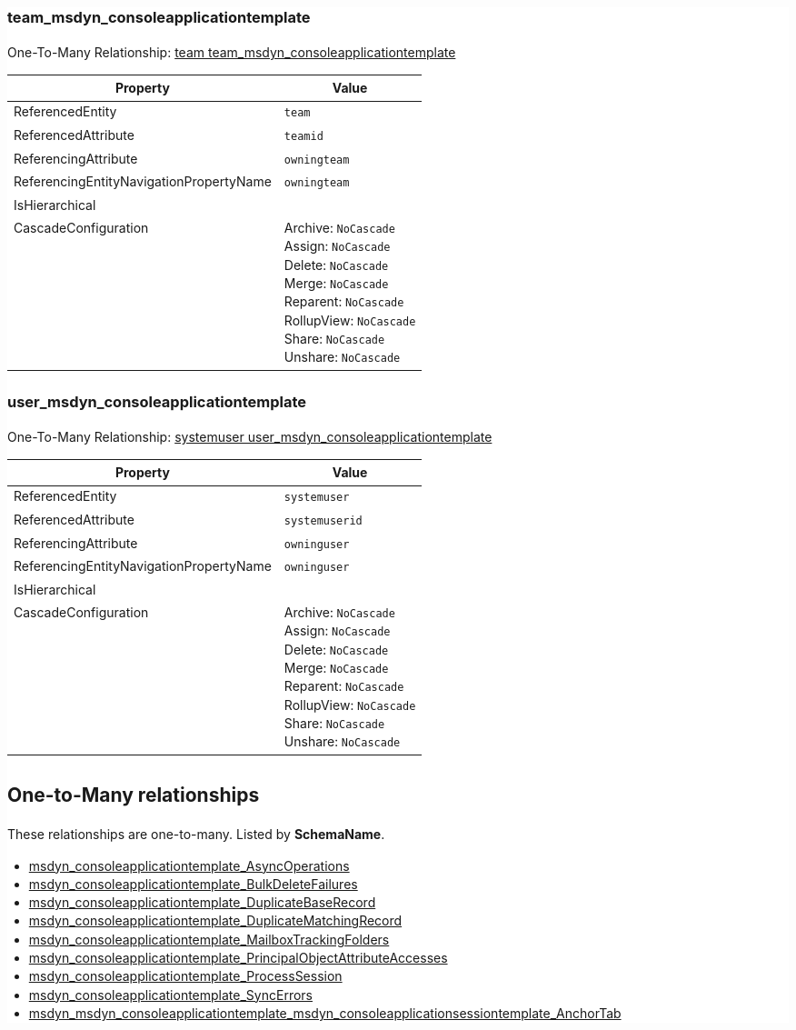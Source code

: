 ### <a name="BKMK_team_msdyn_consoleapplicationtemplate"></a> team_msdyn_consoleapplicationtemplate

One-To-Many Relationship: [team team_msdyn_consoleapplicationtemplate](team.md#BKMK_team_msdyn_consoleapplicationtemplate)

|Property|Value|
|---|---|
|ReferencedEntity|`team`|
|ReferencedAttribute|`teamid`|
|ReferencingAttribute|`owningteam`|
|ReferencingEntityNavigationPropertyName|`owningteam`|
|IsHierarchical||
|CascadeConfiguration|Archive: `NoCascade`<br />Assign: `NoCascade`<br />Delete: `NoCascade`<br />Merge: `NoCascade`<br />Reparent: `NoCascade`<br />RollupView: `NoCascade`<br />Share: `NoCascade`<br />Unshare: `NoCascade`|

### <a name="BKMK_user_msdyn_consoleapplicationtemplate"></a> user_msdyn_consoleapplicationtemplate

One-To-Many Relationship: [systemuser user_msdyn_consoleapplicationtemplate](systemuser.md#BKMK_user_msdyn_consoleapplicationtemplate)

|Property|Value|
|---|---|
|ReferencedEntity|`systemuser`|
|ReferencedAttribute|`systemuserid`|
|ReferencingAttribute|`owninguser`|
|ReferencingEntityNavigationPropertyName|`owninguser`|
|IsHierarchical||
|CascadeConfiguration|Archive: `NoCascade`<br />Assign: `NoCascade`<br />Delete: `NoCascade`<br />Merge: `NoCascade`<br />Reparent: `NoCascade`<br />RollupView: `NoCascade`<br />Share: `NoCascade`<br />Unshare: `NoCascade`|


## One-to-Many relationships

These relationships are one-to-many. Listed by **SchemaName**.

- [msdyn_consoleapplicationtemplate_AsyncOperations](#BKMK_msdyn_consoleapplicationtemplate_AsyncOperations)
- [msdyn_consoleapplicationtemplate_BulkDeleteFailures](#BKMK_msdyn_consoleapplicationtemplate_BulkDeleteFailures)
- [msdyn_consoleapplicationtemplate_DuplicateBaseRecord](#BKMK_msdyn_consoleapplicationtemplate_DuplicateBaseRecord)
- [msdyn_consoleapplicationtemplate_DuplicateMatchingRecord](#BKMK_msdyn_consoleapplicationtemplate_DuplicateMatchingRecord)
- [msdyn_consoleapplicationtemplate_MailboxTrackingFolders](#BKMK_msdyn_consoleapplicationtemplate_MailboxTrackingFolders)
- [msdyn_consoleapplicationtemplate_PrincipalObjectAttributeAccesses](#BKMK_msdyn_consoleapplicationtemplate_PrincipalObjectAttributeAccesses)
- [msdyn_consoleapplicationtemplate_ProcessSession](#BKMK_msdyn_consoleapplicationtemplate_ProcessSession)
- [msdyn_consoleapplicationtemplate_SyncErrors](#BKMK_msdyn_consoleapplicationtemplate_SyncErrors)
- [msdyn_msdyn_consoleapplicationtemplate_msdyn_consoleapplicationsessiontemplate_AnchorTab](#BKMK_msdyn_msdyn_consoleapplicationtemplate_msdyn_consoleapplicationsessiontemplate_AnchorTab)
